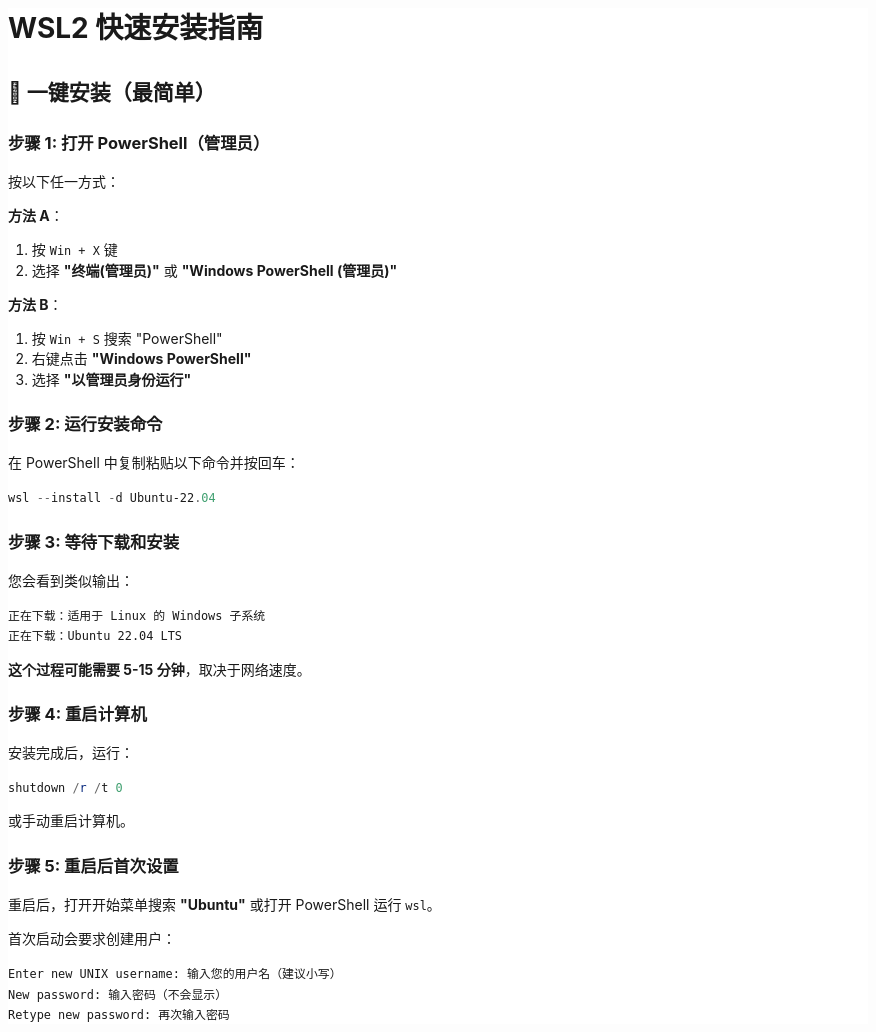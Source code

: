 # WSL2 快速安装指南

## 🚀 一键安装（最简单）

### 步骤 1: 打开 PowerShell（管理员）

按以下任一方式：

**方法 A**：
1. 按 `Win + X` 键
2. 选择 **"终端(管理员)"** 或 **"Windows PowerShell (管理员)"**

**方法 B**：
1. 按 `Win + S` 搜索 "PowerShell"
2. 右键点击 **"Windows PowerShell"**
3. 选择 **"以管理员身份运行"**

### 步骤 2: 运行安装命令

在 PowerShell 中复制粘贴以下命令并按回车：

```powershell
wsl --install -d Ubuntu-22.04
```

### 步骤 3: 等待下载和安装

您会看到类似输出：
```
正在下载：适用于 Linux 的 Windows 子系统
正在下载：Ubuntu 22.04 LTS
```

**这个过程可能需要 5-15 分钟**，取决于网络速度。

### 步骤 4: 重启计算机

安装完成后，运行：

```powershell
shutdown /r /t 0
```

或手动重启计算机。

### 步骤 5: 重启后首次设置

重启后，打开开始菜单搜索 **"Ubuntu"** 或打开 PowerShell 运行 `wsl`。

首次启动会要求创建用户：

```
Enter new UNIX username: 输入您的用户名（建议小写）
New password: 输入密码（不会显示）
Retype new password: 再次输入密码
```
